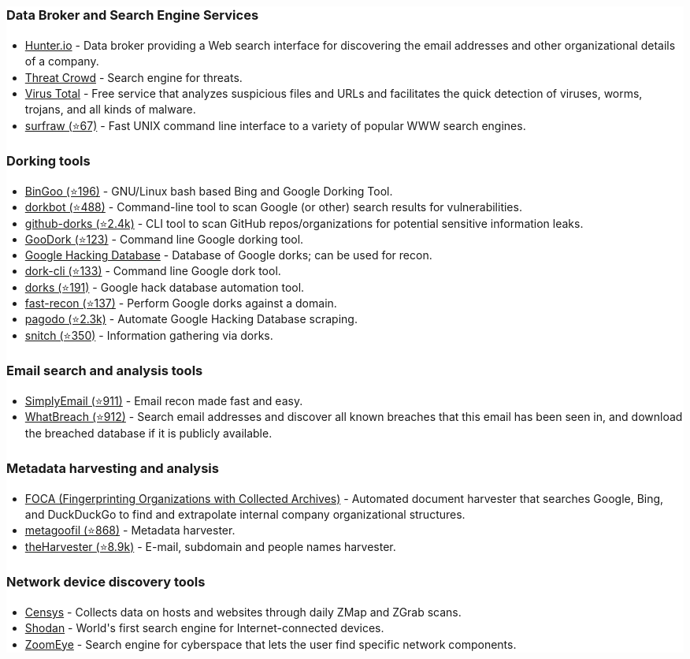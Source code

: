 ### Data Broker and Search Engine Services

*   [Hunter.io](https://hunter.io/) - Data broker providing a Web search interface for discovering the email addresses and other organizational details of a company.
*   [Threat Crowd](https://www.threatcrowd.org/) - Search engine for threats.
*   [Virus Total](https://www.virustotal.com/) - Free service that analyzes suspicious files and URLs and facilitates the quick detection of viruses, worms, trojans, and all kinds of malware.
*   [surfraw (⭐67)](https://github.com/kisom/surfraw) - Fast UNIX command line interface to a variety of popular WWW search engines.

### Dorking tools

*   [BinGoo (⭐196)](https://github.com/Hood3dRob1n/BinGoo) - GNU/Linux bash based Bing and Google Dorking Tool.
*   [dorkbot (⭐488)](https://github.com/utiso/dorkbot) - Command-line tool to scan Google (or other) search results for vulnerabilities.
*   [github-dorks (⭐2.4k)](https://github.com/techgaun/github-dorks) - CLI tool to scan GitHub repos/organizations for potential sensitive information leaks.
*   [GooDork (⭐123)](https://github.com/k3170makan/GooDork) - Command line Google dorking tool.
*   [Google Hacking Database](https://www.exploit-db.com/google-hacking-database/) - Database of Google dorks; can be used for recon.
*   [dork-cli (⭐133)](https://github.com/jgor/dork-cli) - Command line Google dork tool.
*   [dorks (⭐191)](https://github.com/USSCltd/dorks) - Google hack database automation tool.
*   [fast-recon (⭐137)](https://github.com/DanMcInerney/fast-recon) - Perform Google dorks against a domain.
*   [pagodo (⭐2.3k)](https://github.com/opsdisk/pagodo) - Automate Google Hacking Database scraping.
*   [snitch (⭐350)](https://github.com/Smaash/snitch) - Information gathering via dorks.

### Email search and analysis tools

*   [SimplyEmail (⭐911)](https://github.com/SimplySecurity/SimplyEmail) - Email recon made fast and easy.
*   [WhatBreach (⭐912)](https://github.com/Ekultek/WhatBreach) - Search email addresses and discover all known breaches that this email has been seen in, and download the breached database if it is publicly available.

### Metadata harvesting and analysis

*   [FOCA (Fingerprinting Organizations with Collected Archives)](https://www.elevenpaths.com/labstools/foca/) - Automated document harvester that searches Google, Bing, and DuckDuckGo to find and extrapolate internal company organizational structures.
*   [metagoofil (⭐868)](https://github.com/laramies/metagoofil) - Metadata harvester.
*   [theHarvester (⭐8.9k)](https://github.com/laramies/theHarvester) - E-mail, subdomain and people names harvester.

### Network device discovery tools

*   [Censys](https://www.censys.io/) - Collects data on hosts and websites through daily ZMap and ZGrab scans.
*   [Shodan](https://www.shodan.io/) - World's first search engine for Internet-connected devices.
*   [ZoomEye](https://www.zoomeye.org/) - Search engine for cyberspace that lets the user find specific network components.
